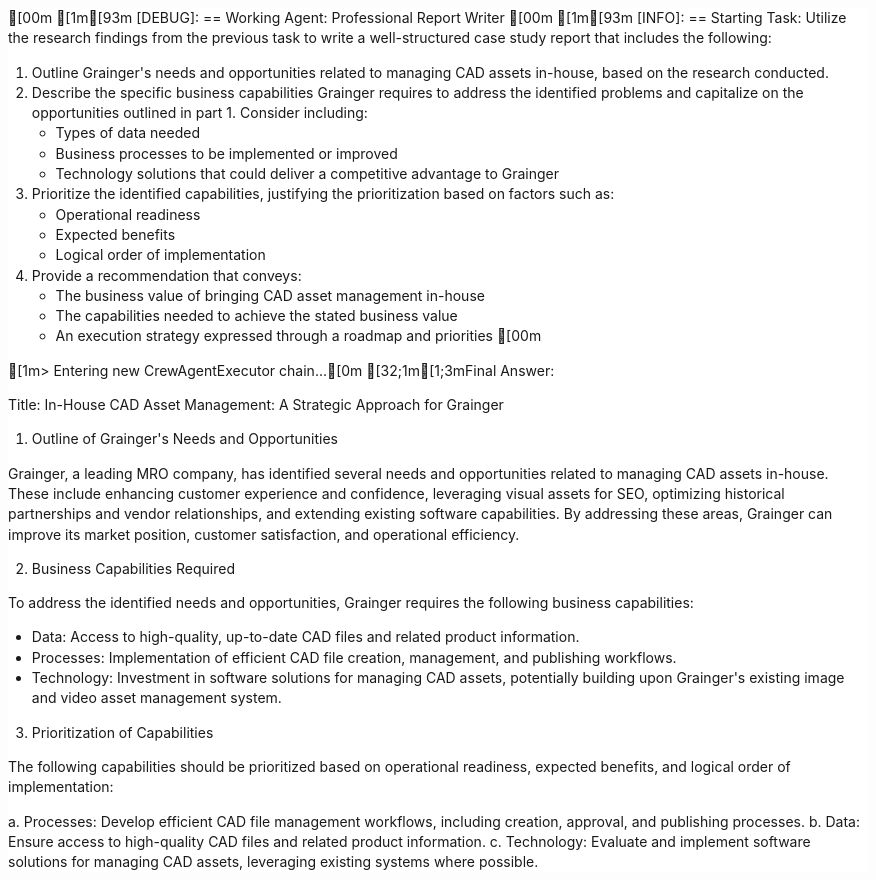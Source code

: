 [00m
[1m[93m [DEBUG]: == Working Agent: Professional Report Writer
[00m
[1m[93m [INFO]: == Starting Task: Utilize the research findings from the previous task to write a well-structured case study report that includes the following:
1. Outline Grainger's needs and opportunities related to managing CAD assets in-house, based on the research conducted.
2. Describe the specific business capabilities Grainger requires to address the identified problems and capitalize on the opportunities outlined in part 1. Consider including:
   - Types of data needed
   - Business processes to be implemented or improved
   - Technology solutions that could deliver a competitive advantage to Grainger
3. Prioritize the identified capabilities, justifying the prioritization based on factors such as:
   - Operational readiness
   - Expected benefits
   - Logical order of implementation
4. Provide a recommendation that conveys:
   - The business value of bringing CAD asset management in-house
   - The capabilities needed to achieve the stated business value
   - An execution strategy expressed through a roadmap and priorities
[00m


[1m> Entering new CrewAgentExecutor chain...[0m
[32;1m[1;3mFinal Answer:

Title: In-House CAD Asset Management: A Strategic Approach for Grainger

1. Outline of Grainger's Needs and Opportunities

Grainger, a leading MRO company, has identified several needs and opportunities related to managing CAD assets in-house. These include enhancing customer experience and confidence, leveraging visual assets for SEO, optimizing historical partnerships and vendor relationships, and extending existing software capabilities. By addressing these areas, Grainger can improve its market position, customer satisfaction, and operational efficiency.

2. Business Capabilities Required

To address the identified needs and opportunities, Grainger requires the following business capabilities:

   - Data: Access to high-quality, up-to-date CAD files and related product information.
   - Processes: Implementation of efficient CAD file creation, management, and publishing workflows.
   - Technology: Investment in software solutions for managing CAD assets, potentially building upon Grainger's existing image and video asset management system.

3. Prioritization of Capabilities

The following capabilities should be prioritized based on operational readiness, expected benefits, and logical order of implementation:

   a. Processes: Develop efficient CAD file management workflows, including creation, approval, and publishing processes.
   b. Data: Ensure access to high-quality CAD files and related product information.
   c. Technology: Evaluate and implement software solutions for managing CAD assets, leveraging existing systems where possible.

